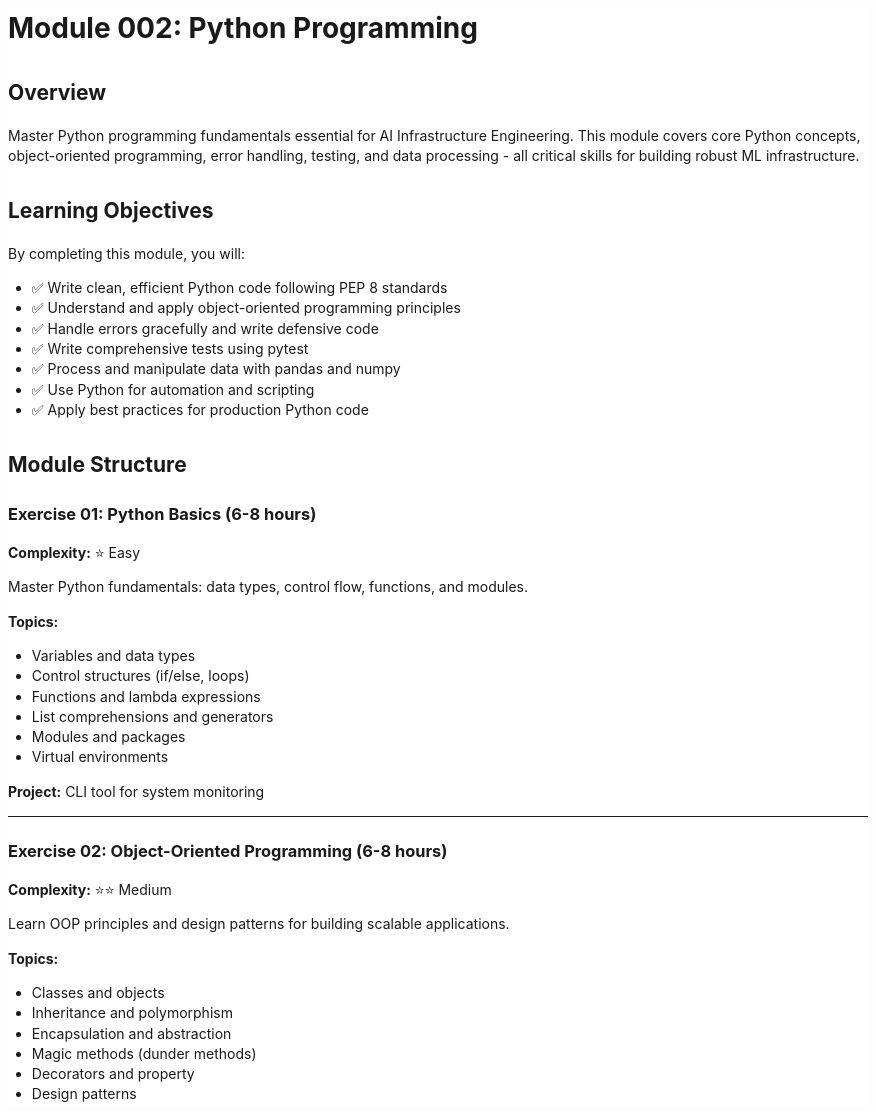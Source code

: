 # Module 002: Python Programming

## Overview

Master Python programming fundamentals essential for AI Infrastructure Engineering. This module covers core Python concepts, object-oriented programming, error handling, testing, and data processing - all critical skills for building robust ML infrastructure.

## Learning Objectives

By completing this module, you will:

- ✅ Write clean, efficient Python code following PEP 8 standards
- ✅ Understand and apply object-oriented programming principles
- ✅ Handle errors gracefully and write defensive code
- ✅ Write comprehensive tests using pytest
- ✅ Process and manipulate data with pandas and numpy
- ✅ Use Python for automation and scripting
- ✅ Apply best practices for production Python code

## Module Structure

### Exercise 01: Python Basics (6-8 hours)
**Complexity:** ⭐ Easy

Master Python fundamentals: data types, control flow, functions, and modules.

**Topics:**
- Variables and data types
- Control structures (if/else, loops)
- Functions and lambda expressions
- List comprehensions and generators
- Modules and packages
- Virtual environments

**Project:** CLI tool for system monitoring

---

### Exercise 02: Object-Oriented Programming (6-8 hours)
**Complexity:** ⭐⭐ Medium

Learn OOP principles and design patterns for building scalable applications.

**Topics:**
- Classes and objects
- Inheritance and polymorphism
- Encapsulation and abstraction
- Magic methods (dunder methods)
- Decorators and property
- Design patterns
